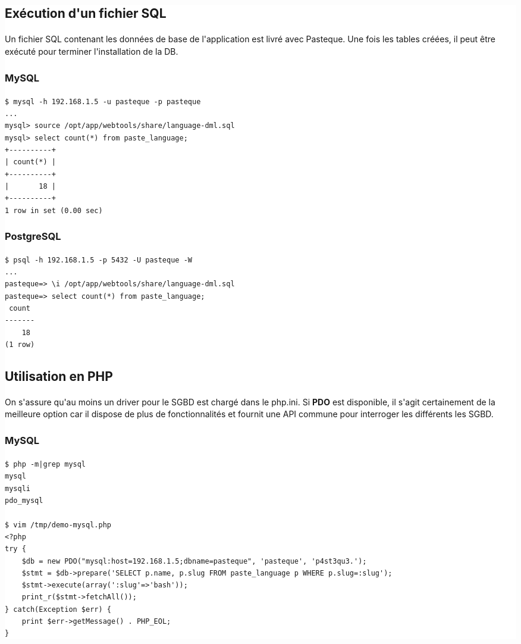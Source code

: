 ## Exécution d'un fichier SQL

Un fichier SQL contenant les données de base de l'application est livré avec Pasteque. Une fois les tables créées, il peut être exécuté pour terminer l'installation de la DB.

### MySQL 

    $ mysql -h 192.168.1.5 -u pasteque -p pasteque
    ...
    mysql> source /opt/app/webtools/share/language-dml.sql
    mysql> select count(*) from paste_language;
    +----------+
    | count(*) |
    +----------+
    |       18 |
    +----------+
    1 row in set (0.00 sec)

### PostgreSQL

    $ psql -h 192.168.1.5 -p 5432 -U pasteque -W
    ...
    pasteque=> \i /opt/app/webtools/share/language-dml.sql
    pasteque=> select count(*) from paste_language;
     count 
    -------
        18
    (1 row)

## Utilisation en PHP

On s'assure qu'au moins un driver pour le SGBD est chargé dans le php.ini. Si **PDO** est disponible,
il s'agit certainement de la meilleure option car il dispose de plus de fonctionnalités et fournit une API commune pour interroger les différents les SGBD.

### MySQL

    $ php -m|grep mysql
    mysql
    mysqli
    pdo_mysql
    
    $ vim /tmp/demo-mysql.php
    <?php
    try {
        $db = new PDO("mysql:host=192.168.1.5;dbname=pasteque", 'pasteque', 'p4st3qu3.');
        $stmt = $db->prepare('SELECT p.name, p.slug FROM paste_language p WHERE p.slug=:slug');
        $stmt->execute(array(':slug'=>'bash'));
        print_r($stmt->fetchAll());
    } catch(Exception $err) {
        print $err->getMessage() . PHP_EOL;
    }
    